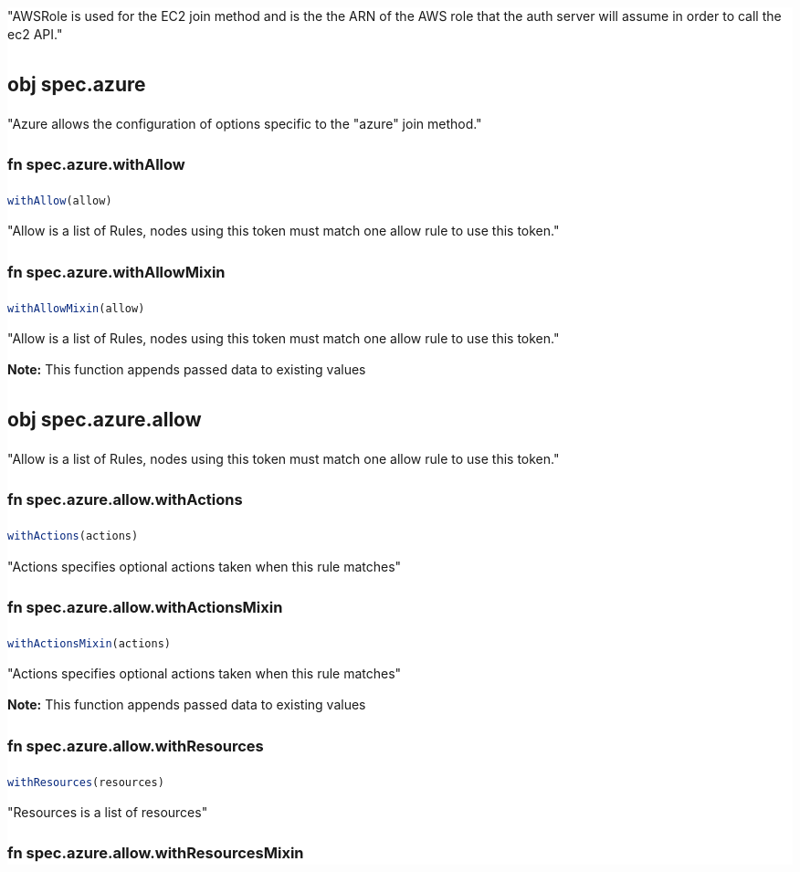 "AWSRole is used for the EC2 join method and is the the ARN of the AWS role that the auth server will assume in order to call the ec2 API."

## obj spec.azure

"Azure allows the configuration of options specific to the \"azure\" join method."

### fn spec.azure.withAllow

```ts
withAllow(allow)
```

"Allow is a list of Rules, nodes using this token must match one allow rule to use this token."

### fn spec.azure.withAllowMixin

```ts
withAllowMixin(allow)
```

"Allow is a list of Rules, nodes using this token must match one allow rule to use this token."

**Note:** This function appends passed data to existing values

## obj spec.azure.allow

"Allow is a list of Rules, nodes using this token must match one allow rule to use this token."

### fn spec.azure.allow.withActions

```ts
withActions(actions)
```

"Actions specifies optional actions taken when this rule matches"

### fn spec.azure.allow.withActionsMixin

```ts
withActionsMixin(actions)
```

"Actions specifies optional actions taken when this rule matches"

**Note:** This function appends passed data to existing values

### fn spec.azure.allow.withResources

```ts
withResources(resources)
```

"Resources is a list of resources"

### fn spec.azure.allow.withResourcesMixin
